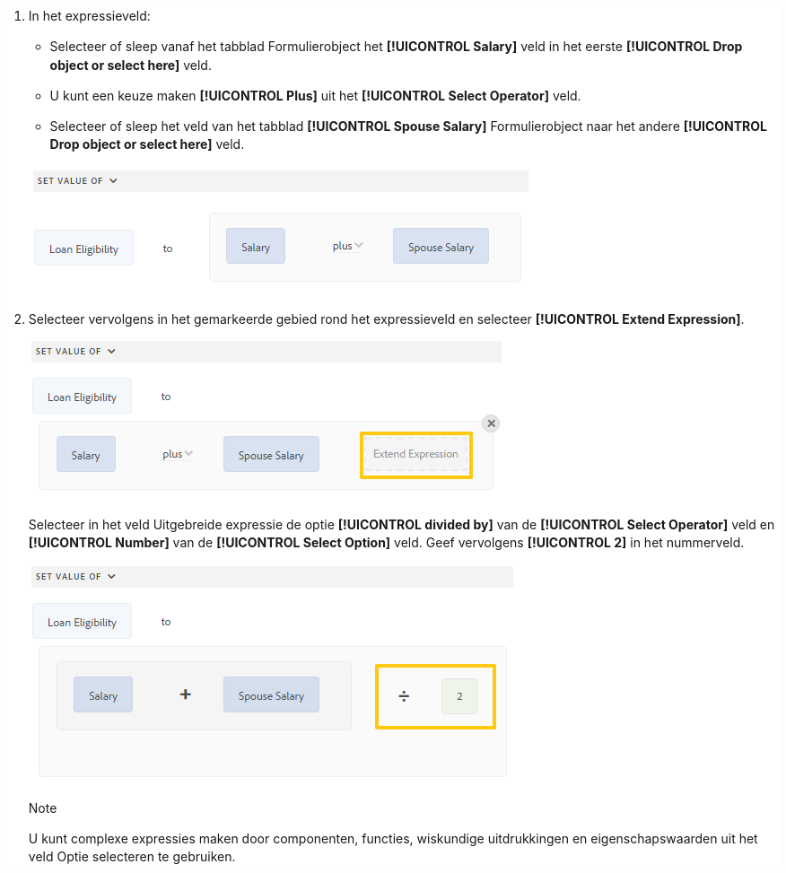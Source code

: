 1. In het expressieveld:

   * Selecteer of sleep vanaf het tabblad Formulierobject het **[!UICONTROL Salary]** veld in het eerste **[!UICONTROL Drop object or select here]** veld.

   * U kunt een keuze maken **[!UICONTROL Plus]** uit het **[!UICONTROL Select Operator]** veld.

   * Selecteer of sleep het veld van het tabblad **[!UICONTROL Spouse Salary]** Formulierobject naar het andere **[!UICONTROL Drop object or select here]** veld.

   ![write-rules-visual-editor-12](assets/write-rules-visual-editor-12.png)

1. Selecteer vervolgens in het gemarkeerde gebied rond het expressieveld en selecteer **[!UICONTROL Extend Expression]**.

   ![write-rules-visual-editor-13](assets/write-rules-visual-editor-13.png)

   Selecteer in het veld Uitgebreide expressie de optie **[!UICONTROL divided by]** van de **[!UICONTROL Select Operator]** veld en **[!UICONTROL Number]** van de **[!UICONTROL Select Option]** veld. Geef vervolgens **[!UICONTROL 2]** in het nummerveld.

   ![write-rules-visual-editor-14](assets/write-rules-visual-editor-14.png)

   >[!NOTE]
   >
   >U kunt complexe expressies maken door componenten, functies, wiskundige uitdrukkingen en eigenschapswaarden uit het veld Optie selecteren te gebruiken.
